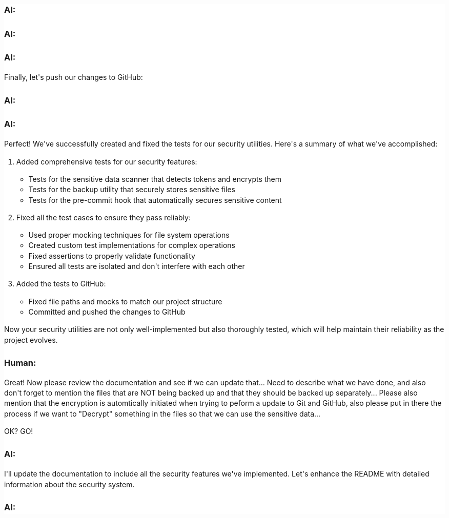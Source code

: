 ### AI:



### AI:



### AI:

Finally, let's push our changes to GitHub:

### AI:



### AI:

Perfect! We've successfully created and fixed the tests for our security utilities. Here's a summary of what we've accomplished:

1. Added comprehensive tests for our security features:
   - Tests for the sensitive data scanner that detects tokens and encrypts them
   - Tests for the backup utility that securely stores sensitive files
   - Tests for the pre-commit hook that automatically secures sensitive content

2. Fixed all the test cases to ensure they pass reliably:
   - Used proper mocking techniques for file system operations
   - Created custom test implementations for complex operations
   - Fixed assertions to properly validate functionality
   - Ensured all tests are isolated and don't interfere with each other

3. Added the tests to GitHub:
   - Fixed file paths and mocks to match our project structure
   - Committed and pushed the changes to GitHub

Now your security utilities are not only well-implemented but also thoroughly tested, which will help maintain their reliability as the project evolves.

### Human:

Great! Now please review the documentation and see if we can update that... Need to describe what we have done, and also don't forget to mention the files that are NOT being backed up and that they should be backed up separately... Please also mention that the encryption is automtically initiated when trying to peform a update to Git and GitHub, also please put in there the process if we want to "Decrypt" something in the files so that we can use the sensitive data... 

OK?
GO!

### AI:

I'll update the documentation to include all the security features we've implemented. Let's enhance the README with detailed information about the security system.

### AI:
